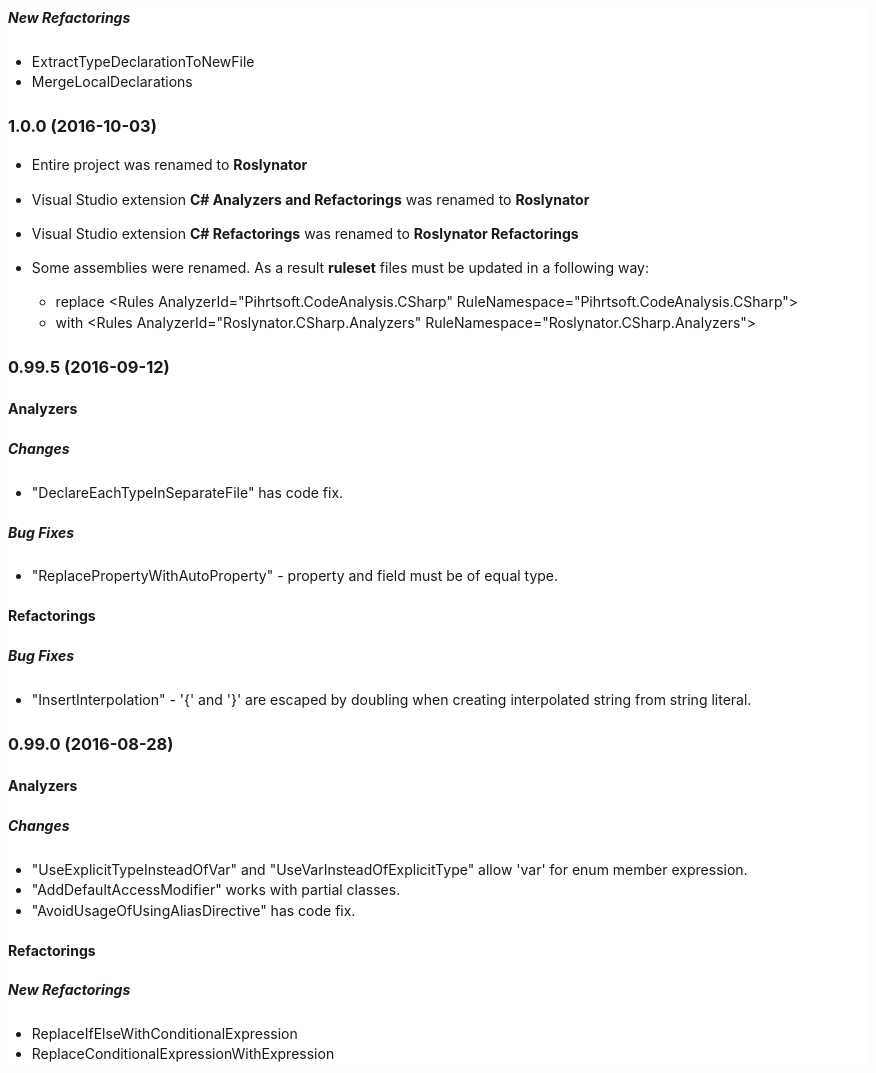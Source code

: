 ##### New Refactorings

* ExtractTypeDeclarationToNewFile
* MergeLocalDeclarations

### 1.0.0 (2016-10-03)

* Entire project was renamed to **Roslynator**

* Visual Studio extension **C# Analyzers and Refactorings** was renamed to **Roslynator**
* Visual Studio extension **C# Refactorings** was renamed to **Roslynator Refactorings**

* Some assemblies were renamed. As a result **ruleset** files must be updated in a following way: 
  * replace &lt;Rules AnalyzerId="Pihrtsoft.CodeAnalysis.CSharp" RuleNamespace="Pihrtsoft.CodeAnalysis.CSharp">
  * with &lt;Rules AnalyzerId="Roslynator.CSharp.Analyzers" RuleNamespace="Roslynator.CSharp.Analyzers">

### 0.99.5 (2016-09-12)

#### Analyzers

##### Changes

* "DeclareEachTypeInSeparateFile" has code fix.

##### Bug Fixes

* "ReplacePropertyWithAutoProperty" - property and field must be of equal type.

#### Refactorings

##### Bug Fixes

* "InsertInterpolation" - '{' and '}' are escaped by doubling when creating interpolated string from string literal.

### 0.99.0 (2016-08-28)

#### Analyzers

##### Changes

* "UseExplicitTypeInsteadOfVar" and "UseVarInsteadOfExplicitType" allow 'var' for enum member expression.
* "AddDefaultAccessModifier" works with partial classes.
* "AvoidUsageOfUsingAliasDirective" has code fix.

#### Refactorings

##### New Refactorings

* ReplaceIfElseWithConditionalExpression
* ReplaceConditionalExpressionWithExpression
